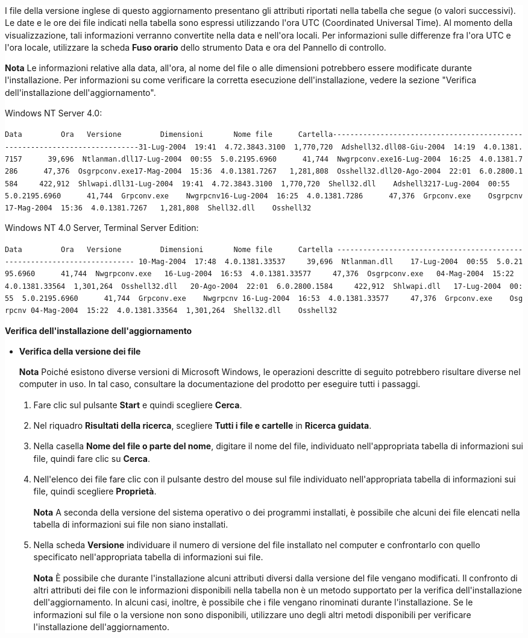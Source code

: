 I file della versione inglese di questo aggiornamento presentano gli attributi riportati nella tabella che segue (o valori successivi). Le date e le ore dei file indicati nella tabella sono espressi utilizzando l'ora UTC (Coordinated Universal Time). Al momento della visualizzazione, tali informazioni verranno convertite nella data e nell'ora locali. Per informazioni sulle differenze fra l'ora UTC e l'ora locale, utilizzare la scheda **Fuso orario** dello strumento Data e ora del Pannello di controllo.
  
**Nota** Le informazioni relative alla data, all'ora, al nome del file o alle dimensioni potrebbero essere modificate durante l'installazione. Per informazioni su come verificare la corretta esecuzione dell'installazione, vedere la sezione "Verifica dell'installazione dell'aggiornamento".
  
Windows NT Server 4.0:
  
`Data         Ora   Versione         Dimensioni       Nome file      Cartella---------------------------------------------------------------------------31-Lug-2004  19:41  4.72.3843.3100  1,770,720  Adshell32.dll08-Giu-2004  14:19  4.0.1381.7157      39,696  Ntlanman.dll17-Lug-2004  00:55  5.0.2195.6960      41,744  Nwgrpconv.exe16-Lug-2004  16:25  4.0.1381.7286      47,376  Osgrpconv.exe17-Mag-2004  15:36  4.0.1381.7267   1,281,808  Osshell32.dll20-Ago-2004  22:01  6.0.2800.1584     422,912  Shlwapi.dll31-Lug-2004  19:41  4.72.3843.3100  1,770,720  Shell32.dll    Adshell3217-Lug-2004  00:55  5.0.2195.6960      41,744  Grpconv.exe    Nwgrpcnv16-Lug-2004  16:25  4.0.1381.7286      47,376  Grpconv.exe    Osgrpcnv17-Mag-2004  15:36  4.0.1381.7267   1,281,808  Shell32.dll    Osshell32`
  
Windows NT 4.0 Server, Terminal Server Edition:
  
`Data         Ora   Versione         Dimensioni       Nome file      Cartella ------------------------------------------------------------------------- 10-Mag-2004  17:48  4.0.1381.33537     39,696  Ntlanman.dll    17-Lug-2004  00:55  5.0.2195.6960      41,744  Nwgrpconv.exe   16-Lug-2004  16:53  4.0.1381.33577     47,376  Osgrpconv.exe   04-Mag-2004  15:22  4.0.1381.33564  1,301,264  Osshell32.dll   20-Ago-2004  22:01  6.0.2800.1584     422,912  Shlwapi.dll   17-Lug-2004  00:55  5.0.2195.6960      41,744  Grpconv.exe    Nwgrpcnv 16-Lug-2004  16:53  4.0.1381.33577     47,376  Grpconv.exe    Osgrpcnv 04-Mag-2004  15:22  4.0.1381.33564  1,301,264  Shell32.dll    Osshell32`
  
**Verifica dell'installazione dell'aggiornamento**
  
-   **Verifica della versione dei file**
  
    **Nota** Poiché esistono diverse versioni di Microsoft Windows, le operazioni descritte di seguito potrebbero risultare diverse nel computer in uso. In tal caso, consultare la documentazione del prodotto per eseguire tutti i passaggi.
  
    1.  Fare clic sul pulsante **Start** e quindi scegliere **Cerca**.  
    2.  Nel riquadro **Risultati della ricerca**, scegliere **Tutti i file e cartelle** in **Ricerca guidata**.  
    3.  Nella casella **Nome del file o parte del nome**, digitare il nome del file, individuato nell'appropriata tabella di informazioni sui file, quindi fare clic su **Cerca**.  
    4.  Nell'elenco dei file fare clic con il pulsante destro del mouse sul file individuato nell'appropriata tabella di informazioni sui file, quindi scegliere **Proprietà**.
  
        **Nota** A seconda della versione del sistema operativo o dei programmi installati, è possibile che alcuni dei file elencati nella tabella di informazioni sui file non siano installati.
  
    5.  Nella scheda **Versione** individuare il numero di versione del file installato nel computer e confrontarlo con quello specificato nell'appropriata tabella di informazioni sui file.
  
        **Nota** È possibile che durante l'installazione alcuni attributi diversi dalla versione del file vengano modificati. Il confronto di altri attributi dei file con le informazioni disponibili nella tabella non è un metodo supportato per la verifica dell'installazione dell'aggiornamento. In alcuni casi, inoltre, è possibile che i file vengano rinominati durante l'installazione. Se le informazioni sul file o la versione non sono disponibili, utilizzare uno degli altri metodi disponibili per verificare l'installazione dell'aggiornamento.
  